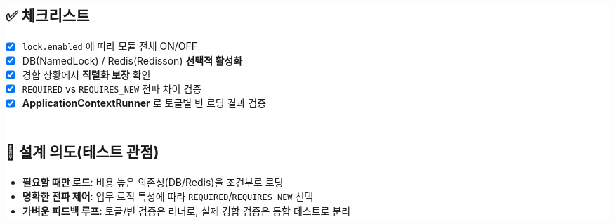 
## ✅ 체크리스트

- [x] `lock.enabled` 에 따라 모듈 전체 ON/OFF
- [x] DB(NamedLock) / Redis(Redisson) **선택적 활성화**
- [x] 경합 상황에서 **직렬화 보장** 확인
- [x] `REQUIRED` vs `REQUIRES_NEW` 전파 차이 검증
- [x] **ApplicationContextRunner** 로 토글별 빈 로딩 결과 검증

---

## 🧠 설계 의도(테스트 관점)

- **필요할 때만 로드**: 비용 높은 의존성(DB/Redis)을 조건부로 로딩
- **명확한 전파 제어**: 업무 로직 특성에 따라 `REQUIRED`/`REQUIRES_NEW` 선택
- **가벼운 피드백 루프**: 토글/빈 검증은 러너로, 실제 경합 검증은 통합 테스트로 분리
